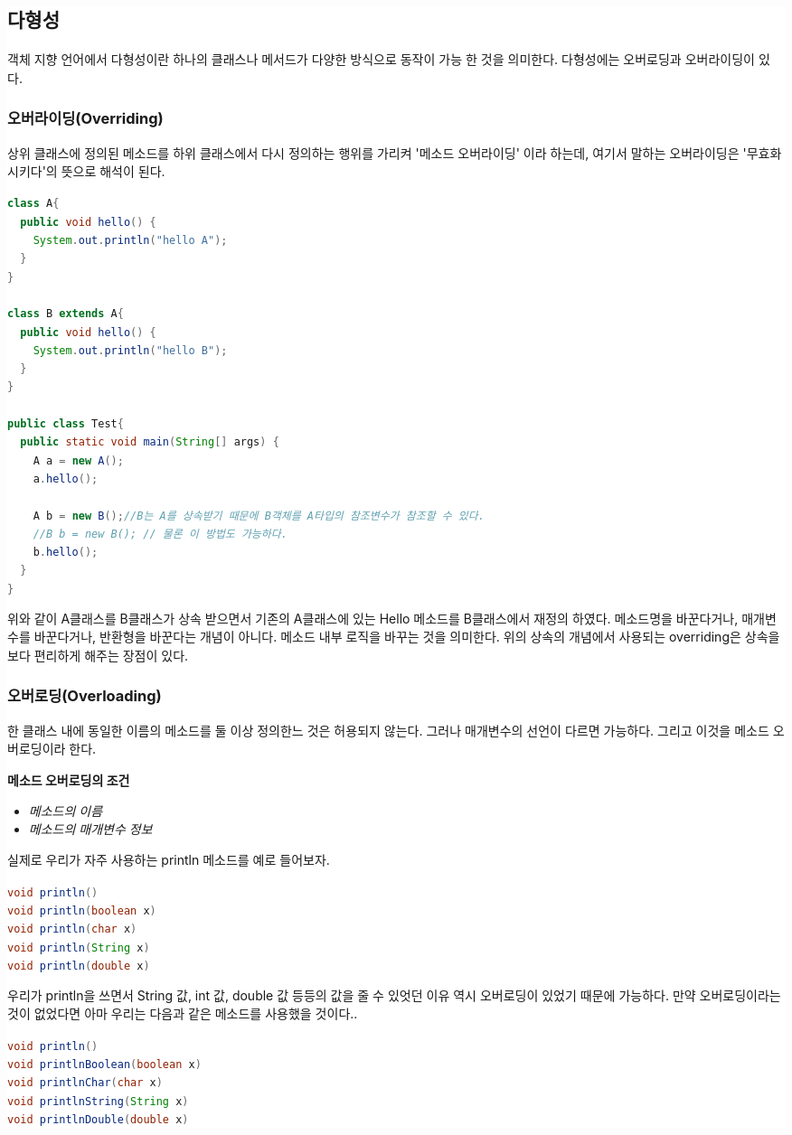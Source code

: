 ## 다형성
객체 지향 언어에서 다형성이란 하나의 클래스나 메서드가 다양한 방식으로 동작이 가능 한 것을 의미한다. 다형성에는 오버로딩과 오버라이딩이 있다. 

### 오버라이딩(Overriding)
상위 클래스에 정의된 메소드를 하위 클래스에서 다시 정의하는 행위를 가리켜 '메소드 오버라이딩' 이라 하는데, 여기서 말하는 오버라이딩은 '무효화 시키다'의 뜻으로 해석이 된다.

```java
class A{
  public void hello() {
    System.out.println("hello A");
  }
}

class B extends A{
  public void hello() {
    System.out.println("hello B");
  }
}

public class Test{
  public static void main(String[] args) {
    A a = new A();
    a.hello();

    A b = new B();//B는 A를 상속받기 때문에 B객체를 A타입의 참조변수가 참조할 수 있다.
    //B b = new B(); // 물론 이 방법도 가능하다.
    b.hello();
  }
}
```
위와 같이 A클래스를 B클래스가 상속 받으면서 기존의 A클래스에 있는 Hello 메소드를 B클래스에서 재정의 하였다. 메소드명을 바꾼다거나, 매개변수를 바꾼다거나, 반환형을 바꾼다는 개념이 아니다. 메소드 내부 로직을 바꾸는 것을 의미한다. 위의 상속의 개념에서 사용되는 overriding은 상속을 보다 편리하게 해주는 장점이 있다.


### 오버로딩(Overloading)
한 클래스 내에 동일한 이름의 메소드를 둘 이상 정의한느 것은 허용되지 않는다. 그러나 매개변수의 선언이 다르면 가능하다. 그리고 이것을 메소드 오버로딩이라 한다.

**메소드 오버로딩의 조건**
- *메소드의 이름*
- *메소드의 매개변수 정보*

실제로 우리가 자주 사용하는 println 메소드를 예로 들어보자.
```java
void println()
void println(boolean x)
void println(char x)
void println(String x)
void println(double x)
```
우리가 println을 쓰면서 String 값, int 값, double 값 등등의 값을 줄 수 있엇던 이유 역시 오버로딩이 있었기 때문에 가능하다. 만약 오버로딩이라는 것이 없었다면 아마 우리는 다음과 같은 메소드를 사용했을 것이다..
```java
void println()
void printlnBoolean(boolean x)
void printlnChar(char x)
void printlnString(String x)
void printlnDouble(double x)
```
